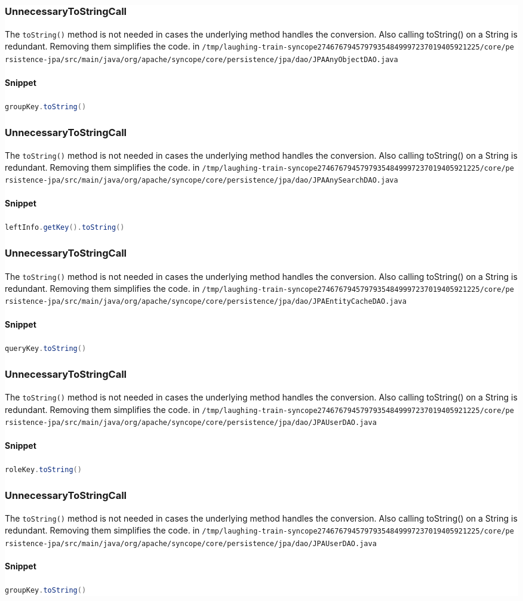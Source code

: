 ### UnnecessaryToStringCall
The `toString()` method is not needed in cases the underlying method handles the conversion. Also calling toString() on a String is redundant. Removing them simplifies the code.
in `/tmp/laughing-train-syncope27467679457979354849997237019405921225/core/persistence-jpa/src/main/java/org/apache/syncope/core/persistence/jpa/dao/JPAAnyObjectDAO.java`
#### Snippet
```java
groupKey.toString()
```

### UnnecessaryToStringCall
The `toString()` method is not needed in cases the underlying method handles the conversion. Also calling toString() on a String is redundant. Removing them simplifies the code.
in `/tmp/laughing-train-syncope27467679457979354849997237019405921225/core/persistence-jpa/src/main/java/org/apache/syncope/core/persistence/jpa/dao/JPAAnySearchDAO.java`
#### Snippet
```java
leftInfo.getKey().toString()
```

### UnnecessaryToStringCall
The `toString()` method is not needed in cases the underlying method handles the conversion. Also calling toString() on a String is redundant. Removing them simplifies the code.
in `/tmp/laughing-train-syncope27467679457979354849997237019405921225/core/persistence-jpa/src/main/java/org/apache/syncope/core/persistence/jpa/dao/JPAEntityCacheDAO.java`
#### Snippet
```java
queryKey.toString()
```

### UnnecessaryToStringCall
The `toString()` method is not needed in cases the underlying method handles the conversion. Also calling toString() on a String is redundant. Removing them simplifies the code.
in `/tmp/laughing-train-syncope27467679457979354849997237019405921225/core/persistence-jpa/src/main/java/org/apache/syncope/core/persistence/jpa/dao/JPAUserDAO.java`
#### Snippet
```java
roleKey.toString()
```

### UnnecessaryToStringCall
The `toString()` method is not needed in cases the underlying method handles the conversion. Also calling toString() on a String is redundant. Removing them simplifies the code.
in `/tmp/laughing-train-syncope27467679457979354849997237019405921225/core/persistence-jpa/src/main/java/org/apache/syncope/core/persistence/jpa/dao/JPAUserDAO.java`
#### Snippet
```java
groupKey.toString()
```
